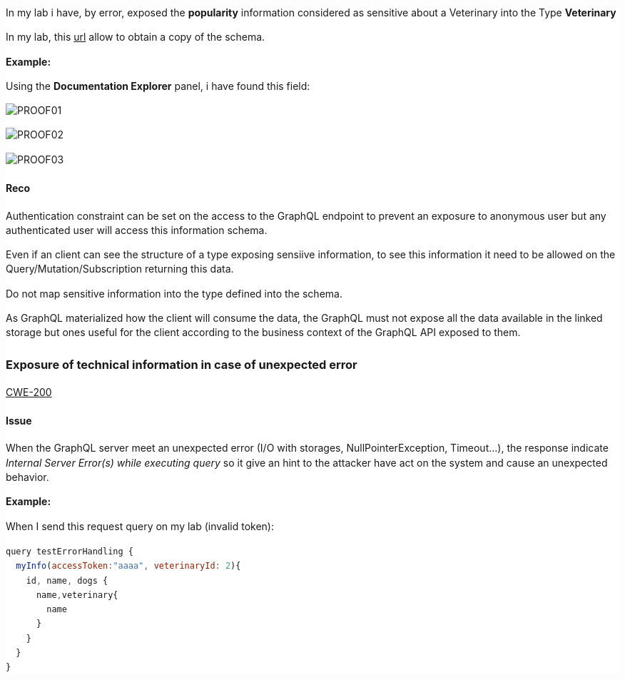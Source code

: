 In my lab i have, by error, exposed the **popularity** information considered as sensitive about a Veterinary into the Type **Veterinary**

In my lab, this [url](http://localhost:8080/graphql/schema.json) allow to obtain a copy of the schema.

**Example:**

Using the **Documentation Explorer** panel, i have found this field:

![PROOF01](docs/PROOF01.png)

![PROOF02](docs/PROOF02.png)

![PROOF03](docs/PROOF03.png)

#### Reco

Authentication constraint can be set on the access to the GraphQL endpoint to prevent an exposure to anonymous user but any authenticated user will access this information schema.

Even if an client can see the structure of a type exposing sensiive information, to see this information it need to be allowed on the Query/Mutation/Subscription returning this data.

Do not map sensitive information into the type defined into the schema.

As GraphQL materialized how the client will consume the data, the GraphQL must not expose all the data available in the linked storage but ones useful for the client according to the business context of the GraphQL API exposed to them.

### Exposure of technical information in case of unexpected error

[CWE-200](https://cwe.mitre.org/data/definitions/200.html)

#### Issue

When the GraphQL server meet an unexpected error (I/O with storages, NullPointerException, Timeout...), the response indicate *Internal Server Error(s) while executing query* so it give an hint to the attacker have act on the system and cause an unexpected behavior.

**Example:**

When I send this request query on my lab (invalid token):

```javascript
query testErrorHandling {
  myInfo(accessToken:"aaaa", veterinaryId: 2){
    id, name, dogs {
      name,veterinary{
        name
      }
    }
  }
}
```
